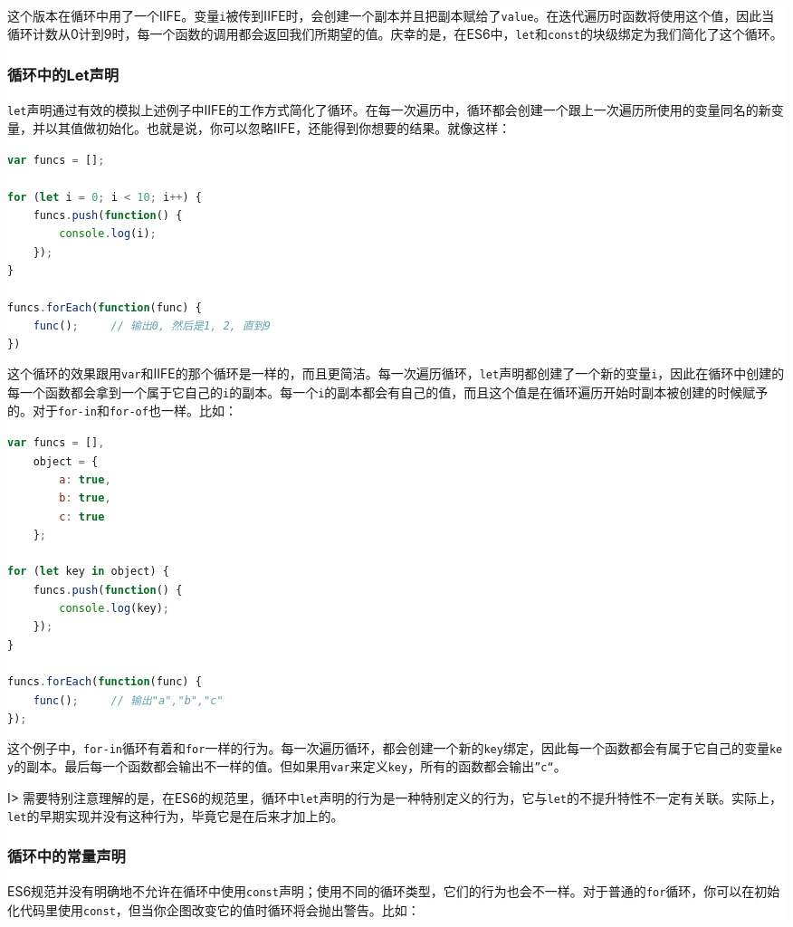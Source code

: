 这个版本在循环中用了一个IIFE。变量`i`被传到IIFE时，会创建一个副本并且把副本赋给了`value`。在迭代遍历时函数将使用这个值，因此当循环计数从0计到9时，每一个函数的调用都会返回我们所期望的值。庆幸的是，在ES6中，`let`和`const`的块级绑定为我们简化了这个循环。

### 循环中的Let声明

`let`声明通过有效的模拟上述例子中IIFE的工作方式简化了循环。在每一次遍历中，循环都会创建一个跟上一次遍历所使用的变量同名的新变量，并以其值做初始化。也就是说，你可以忽略IIFE，还能得到你想要的结果。就像这样：

```js
var funcs = [];

for (let i = 0; i < 10; i++) {
    funcs.push(function() {
        console.log(i);
    });
}

funcs.forEach(function(func) {
    func();     // 输出0, 然后是1, 2, 直到9
})
```

这个循环的效果跟用`var`和IIFE的那个循环是一样的，而且更简洁。每一次遍历循环，`let`声明都创建了一个新的变量`i`，因此在循环中创建的每一个函数都会拿到一个属于它自己的`i`的副本。每一个`i`的副本都会有自己的值，而且这个值是在循环遍历开始时副本被创建的时候赋予的。对于`for-in`和`for-of`也一样。比如：

```js
var funcs = [],
    object = {
        a: true,
        b: true,
        c: true
    };

for (let key in object) {
    funcs.push(function() {
        console.log(key);
    });
}

funcs.forEach(function(func) {
    func();     // 输出"a","b","c"
});
```

这个例子中，`for-in`循环有着和`for`一样的行为。每一次遍历循环，都会创建一个新的`key`绑定，因此每一个函数都会有属于它自己的变量`key`的副本。最后每一个函数都会输出不一样的值。但如果用`var`来定义`key`，所有的函数都会输出`”c“`。

I> 需要特别注意理解的是，在ES6的规范里，循环中`let`声明的行为是一种特别定义的行为，它与`let`的不提升特性不一定有关联。实际上，`let`的早期实现并没有这种行为，毕竟它是在后来才加上的。

### 循环中的常量声明

ES6规范并没有明确地不允许在循环中使用`const`声明；使用不同的循环类型，它们的行为也会不一样。对于普通的`for`循环，你可以在初始化代码里使用`const`，但当你企图改变它的值时循环将会抛出警告。比如：
